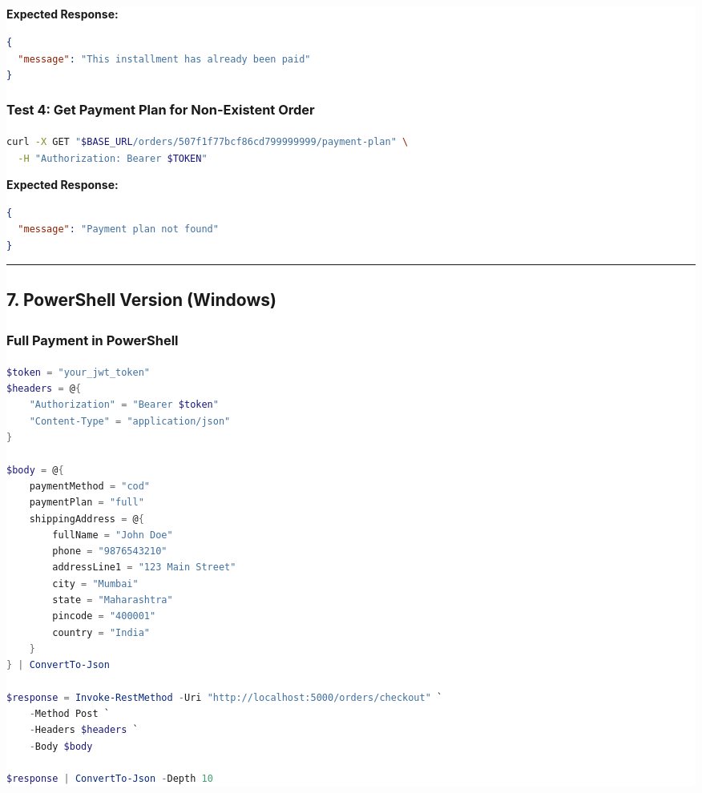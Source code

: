 **Expected Response:**
```json
{
  "message": "This installment has already been paid"
}
```

### Test 4: Get Payment Plan for Non-Existent Order
```bash
curl -X GET "$BASE_URL/orders/507f1f77bcf86cd799999999/payment-plan" \
  -H "Authorization: Bearer $TOKEN"
```

**Expected Response:**
```json
{
  "message": "Payment plan not found"
}
```

---

## 7. PowerShell Version (Windows)

### Full Payment in PowerShell
```powershell
$token = "your_jwt_token"
$headers = @{
    "Authorization" = "Bearer $token"
    "Content-Type" = "application/json"
}

$body = @{
    paymentMethod = "cod"
    paymentPlan = "full"
    shippingAddress = @{
        fullName = "John Doe"
        phone = "9876543210"
        addressLine1 = "123 Main Street"
        city = "Mumbai"
        state = "Maharashtra"
        pincode = "400001"
        country = "India"
    }
} | ConvertTo-Json

$response = Invoke-RestMethod -Uri "http://localhost:5000/orders/checkout" `
    -Method Post `
    -Headers $headers `
    -Body $body

$response | ConvertTo-Json -Depth 10
```
